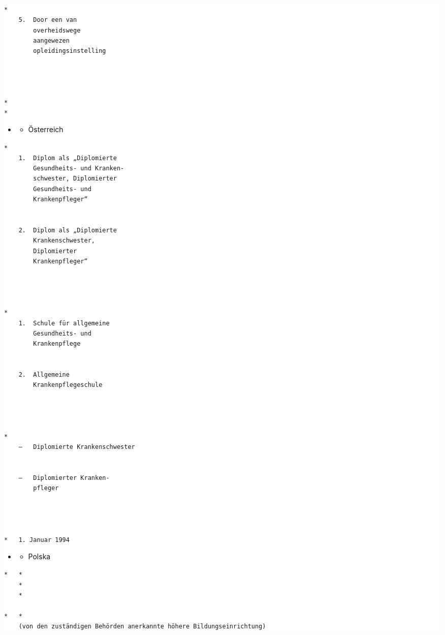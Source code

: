 


    *
        5.  Door een van
            overheidswege
            aangewezen
            opleidingsinstelling




    *
    *

*    *   Österreich

    *
        1.  Diplom als „Diplomierte
            Gesundheits- und Kranken-
            schwester, Diplomierter
            Gesundheits- und
            Krankenpfleger“


        2.  Diplom als „Diplomierte
            Krankenschwester,
            Diplomierter
            Krankenpfleger“




    *
        1.  Schule für allgemeine
            Gesundheits- und
            Krankenpflege


        2.  Allgemeine
            Krankenpflegeschule




    *
        –   Diplomierte Krankenschwester


        –   Diplomierter Kranken-
            pfleger




    *   1. Januar 1994


*    *   Polska

    *   *
        *
        *

    *   *
        (von den zuständigen Behörden anerkannte höhere Bildungseinrichtung)
